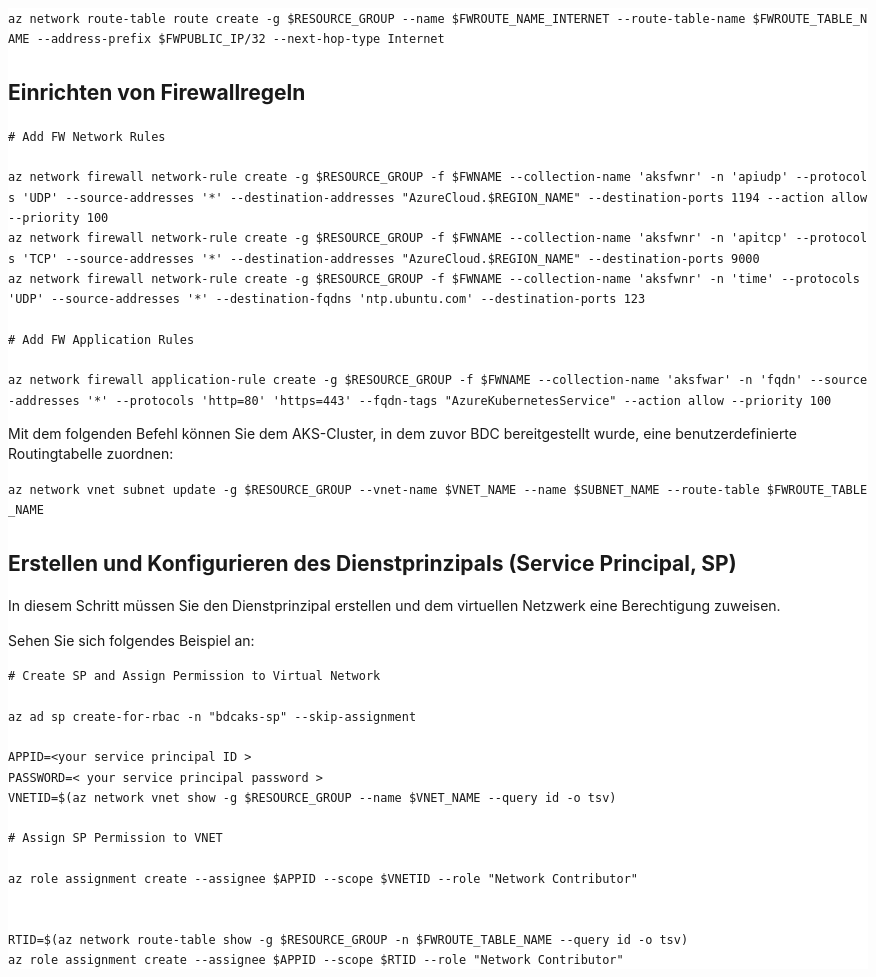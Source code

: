 ```azurecli
az network route-table route create -g $RESOURCE_GROUP --name $FWROUTE_NAME_INTERNET --route-table-name $FWROUTE_TABLE_NAME --address-prefix $FWPUBLIC_IP/32 --next-hop-type Internet
```

## <a name="set-up-firewall-rules"></a>Einrichten von Firewallregeln 

```azurecli
# Add FW Network Rules

az network firewall network-rule create -g $RESOURCE_GROUP -f $FWNAME --collection-name 'aksfwnr' -n 'apiudp' --protocols 'UDP' --source-addresses '*' --destination-addresses "AzureCloud.$REGION_NAME" --destination-ports 1194 --action allow --priority 100
az network firewall network-rule create -g $RESOURCE_GROUP -f $FWNAME --collection-name 'aksfwnr' -n 'apitcp' --protocols 'TCP' --source-addresses '*' --destination-addresses "AzureCloud.$REGION_NAME" --destination-ports 9000
az network firewall network-rule create -g $RESOURCE_GROUP -f $FWNAME --collection-name 'aksfwnr' -n 'time' --protocols 'UDP' --source-addresses '*' --destination-fqdns 'ntp.ubuntu.com' --destination-ports 123

# Add FW Application Rules

az network firewall application-rule create -g $RESOURCE_GROUP -f $FWNAME --collection-name 'aksfwar' -n 'fqdn' --source-addresses '*' --protocols 'http=80' 'https=443' --fqdn-tags "AzureKubernetesService" --action allow --priority 100
```

Mit dem folgenden Befehl können Sie dem AKS-Cluster, in dem zuvor BDC bereitgestellt wurde, eine benutzerdefinierte Routingtabelle zuordnen:

```azurecli
az network vnet subnet update -g $RESOURCE_GROUP --vnet-name $VNET_NAME --name $SUBNET_NAME --route-table $FWROUTE_TABLE_NAME
```

## <a name="create--configure-service-principal-sp"></a>Erstellen und Konfigurieren des Dienstprinzipals (Service Principal, SP)

In diesem Schritt müssen Sie den Dienstprinzipal erstellen und dem virtuellen Netzwerk eine Berechtigung zuweisen.

Sehen Sie sich folgendes Beispiel an: 

```azurecli
# Create SP and Assign Permission to Virtual Network

az ad sp create-for-rbac -n "bdcaks-sp" --skip-assignment

APPID=<your service principal ID >
PASSWORD=< your service principal password >
VNETID=$(az network vnet show -g $RESOURCE_GROUP --name $VNET_NAME --query id -o tsv)

# Assign SP Permission to VNET

az role assignment create --assignee $APPID --scope $VNETID --role "Network Contributor"


RTID=$(az network route-table show -g $RESOURCE_GROUP -n $FWROUTE_TABLE_NAME --query id -o tsv)
az role assignment create --assignee $APPID --scope $RTID --role "Network Contributor"
```
